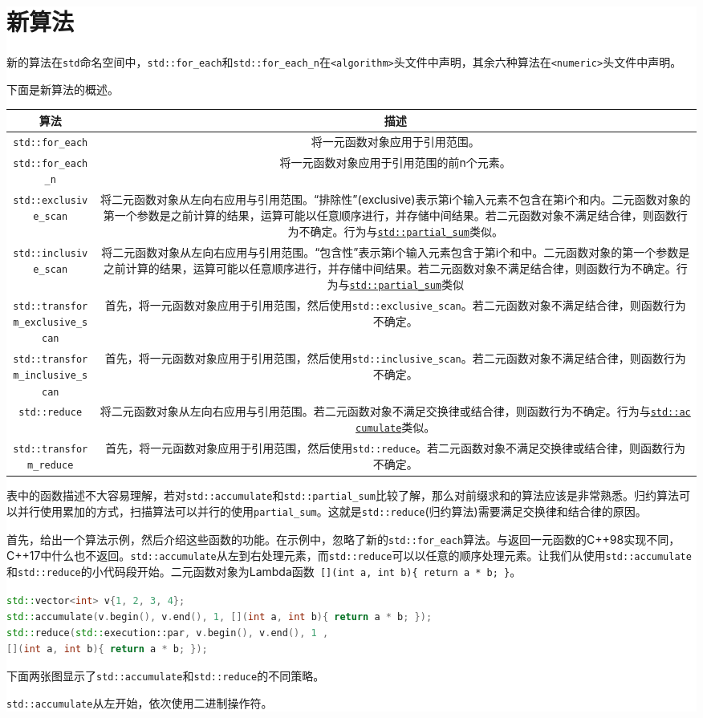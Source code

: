# 新算法

新的算法在`std`命名空间中，`std::for_each`和`std::for_each_n`在`<algorithm>`头文件中声明，其余六种算法在`<numeric>`头文件中声明。

下面是新算法的概述。

|              算法               |                             描述                             |
| :-----------------------------: | :----------------------------------------------------------: |
|         `std::for_each`         |                将一元函数对象应用于引用范围。                |
|        `std::for_each_n`        |          将一元函数对象应用于引用范围的前n个元素。           |
|      `std::exclusive_scan`      | 将二元函数对象从左向右应用与引用范围。“排除性”(exclusive)表示第i个输入元素不包含在第i个和内。二元函数对象的第一个参数是之前计算的结果，运算可能以任意顺序进行，并存储中间结果。若二元函数对象不满足结合律，则函数行为不确定。行为与[`std::partial_sum`](http://en.cppreference.com/w/cpp/algorithm/partial_sum)类似。 |
|      `std::inclusive_scan`      | 将二元函数对象从左向右应用与引用范围。“包含性”表示第i个输入元素包含于第i个和中。二元函数对象的第一个参数是之前计算的结果，运算可能以任意顺序进行，并存储中间结果。若二元函数对象不满足结合律，则函数行为不确定。行为与[`std::partial_sum`](http://en.cppreference.com/w/cpp/algorithm/partial_sum)类似 |
| `std::transform_exclusive_scan` | 首先，将一元函数对象应用于引用范围，然后使用`std::exclusive_scan`。若二元函数对象不满足结合律，则函数行为不确定。 |
| `std::transform_inclusive_scan` | 首先，将一元函数对象应用于引用范围，然后使用`std::inclusive_scan`。若二元函数对象不满足结合律，则函数行为不确定。 |
|          `std::reduce`          | 将二元函数对象从左向右应用与引用范围。若二元函数对象不满足交换律或结合律，则函数行为不确定。行为与[`std::accumulate`](http://en.cppreference.com/w/cpp/algorithm/accumulate)类似。 |
|     `std::transform_reduce`     | 首先，将一元函数对象应用于引用范围，然后使用`std::reduce`。若二元函数对象不满足交换律或结合律，则函数行为不确定。 |

表中的函数描述不大容易理解，若对`std::accumulate`和`std::partial_sum`比较了解，那么对前缀求和的算法应该是非常熟悉。归约算法可以并行使用累加的方式，扫描算法可以并行的使用`partial_sum`。这就是`std::reduce`(归约算法)需要满足交换律和结合律的原因。

首先，给出一个算法示例，然后介绍这些函数的功能。在示例中，忽略了新的`std::for_each`算法。与返回一元函数的C++98实现不同，C++17中什么也不返回。`std::accumulate`从左到右处理元素，而`std::reduce`可以以任意的顺序处理元素。让我们从使用`std::accumulate`和`std::reduce`的小代码段开始。二元函数对象为Lambda函数` [](int a, int b){ return a * b; }`。

```c++
std::vector<int> v{1, 2, 3, 4};
std::accumulate(v.begin(), v.end(), 1, [](int a, int b){ return a * b; });
std::reduce(std::execution::par, v.begin(), v.end(), 1 ,
[](int a, int b){ return a * b; });
```

下面两张图显示了`std::accumulate`和`std::reduce`的不同策略。

`std::accumulate`从左开始，依次使用二进制操作符。
